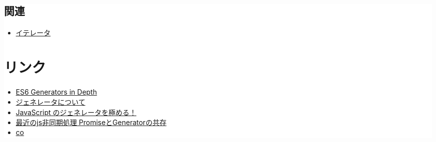 ## 関連
- [イテレータ](./Iterator.md)

# リンク
- [ES6 Generators in Depth](https://ponyfoo.com/articles/es6-generators-in-depth)
- [ジェネレータについて](http://js-next.hatenablog.com/entry/2014/08/07/174147)
- [JavaScript のジェネレータを極める！](http://goo.gl/KBRGxb)
- [最近のjs非同期処理 PromiseとGeneratorの共存](http://qiita.com/kidach1/items/d997df84a0ede39d76ad)
- [co](https://github.com/tj/co)
